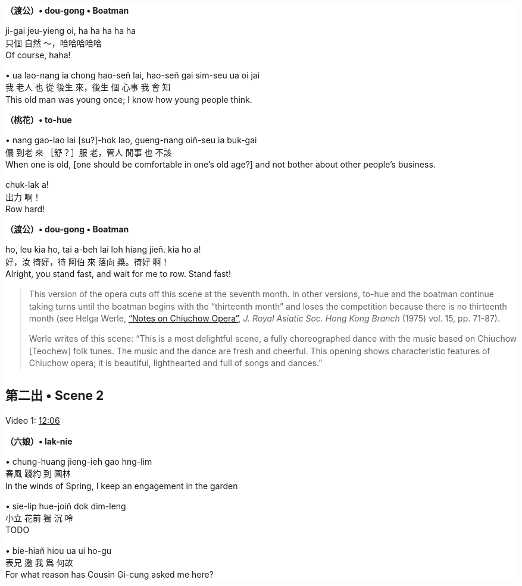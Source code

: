 **（渡公）• dou-gong • Boatman**

ji-gai jeu-yieng oi, ha ha ha ha ha<br/>
只個 自然 ～，哈哈哈哈哈<br/>
Of course, haha!

• ua lao-nang ia chong hao-señ lai, hao-señ gai sim-seu ua oi jai<br/>
我 老人 也 從 後生 來，後生 個 心事 我 會 知<br/>
This old man was young once; I know how young people think.

**（桃花）• to-hue**

• nang gao-lao lai [su?]-hok lao, gueng-nang oiñ-seu ia buk-gai<br/>
儂 到老 來 ［舒？］服 老，管人 閒事 也 不該<br/>
When one is old, [one should be comfortable in one’s old age?] and not bother about other people’s business.

chuk-lak a!<br/>
出力 啊！<br/>
Row hard!

**（渡公）• dou-gong • Boatman**

ho, leu kia ho, tai a-beh lai loh hiang jieñ. kia ho a!<br/>
好，汝 徛好，待 阿伯 來 落向 槳。徛好 啊！<br/>
Alright, you stand fast, and wait for me to row. Stand fast!

> This version of the opera cuts off this scene at the seventh month. In other versions, to-hue and the boatman continue taking turns until the boatman begins with the “thirteenth month” and loses the competition because there is no thirteenth month (see Helga Werle, [“Notes on Chiuchow Opera”](https://hkjo.lib.hku.hk/archive/files/64866eb4532f430fb6285a712a08d768.pdf), *J. Royal Asiatic Soc. Hong Kong Branch* (1975) vol. 15, pp. 71-87).
>
> Werle writes of this scene: “This is a most delightful scene, a fully choreographed dance with the music based on Chiuchow [Teochew] folk tunes. The music and the dance are fresh and cheerful. This opening shows characteristic features of Chiuchow opera; it is beautiful, lighthearted and full of songs and dances.”



## 第二出 • Scene 2

Video 1: [12:06](https://youtu.be/oI7fTLB5lB0?t=726)

**（六娘）• lak-nie**

• chung-huang jieng-ieh gao hng-lim<br/>
春風 踐約 到 園林<br/>
In the winds of Spring, I keep an engagement in the garden

• sie-lip hue-joiñ dok dim-leng<br/>
小立 花前 獨 沉 呤<br/>
TODO

• bie-hiañ hiou ua ui ho-gu<br/>
表兄 邀 我 爲 何故<br/>
For what reason has Cousin Gi-cung asked me here?
